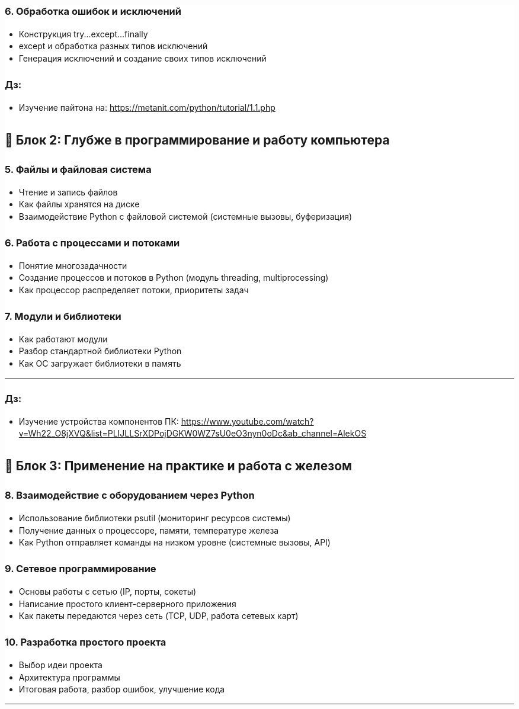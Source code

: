 ### **6. Обработка ошибок и исключений**
- Конструкция try...except...finally
- except и обработка разных типов исключений
- Генерация исключений и создание своих типов исключений

### Дз:
- Изучение пайтона на: https://metanit.com/python/tutorial/1.1.php

## **📌 Блок 2: Глубже в программирование и работу компьютера**  

### **5. Файлы и файловая система**
- Чтение и запись файлов  
- Как файлы хранятся на диске  
- Взаимодействие Python с файловой системой (системные вызовы, буферизация)  

### **6. Работа с процессами и потоками**
- Понятие многозадачности  
- Создание процессов и потоков в Python (модуль threading, multiprocessing)  
- Как процессор распределяет потоки, приоритеты задач  

### **7. Модули и библиотеки**
- Как работают модули  
- Разбор стандартной библиотеки Python  
- Как ОС загружает библиотеки в память  

---

### Дз:
- Изучение устройства компонентов ПК: https://www.youtube.com/watch?v=Wh22_O8jXVQ&list=PLIJLLSrXDPojDGKW0WZ7sU0eO3nyn0oDc&ab_channel=AlekOS

## **📌 Блок 3: Применение на практике и работа с железом**  

### **8. Взаимодействие с оборудованием через Python**
- Использование библиотеки psutil (мониторинг ресурсов системы)  
- Получение данных о процессоре, памяти, температуре железа  
- Как Python отправляет команды на низком уровне (системные вызовы, API)  

### **9. Сетевое программирование**
- Основы работы с сетью (IP, порты, сокеты)  
- Написание простого клиент-серверного приложения  
- Как пакеты передаются через сеть (TCP, UDP, работа сетевых карт)  

### **10. Разработка простого проекта**
- Выбор идеи проекта  
- Архитектура программы  
- Итоговая работа, разбор ошибок, улучшение кода  

---